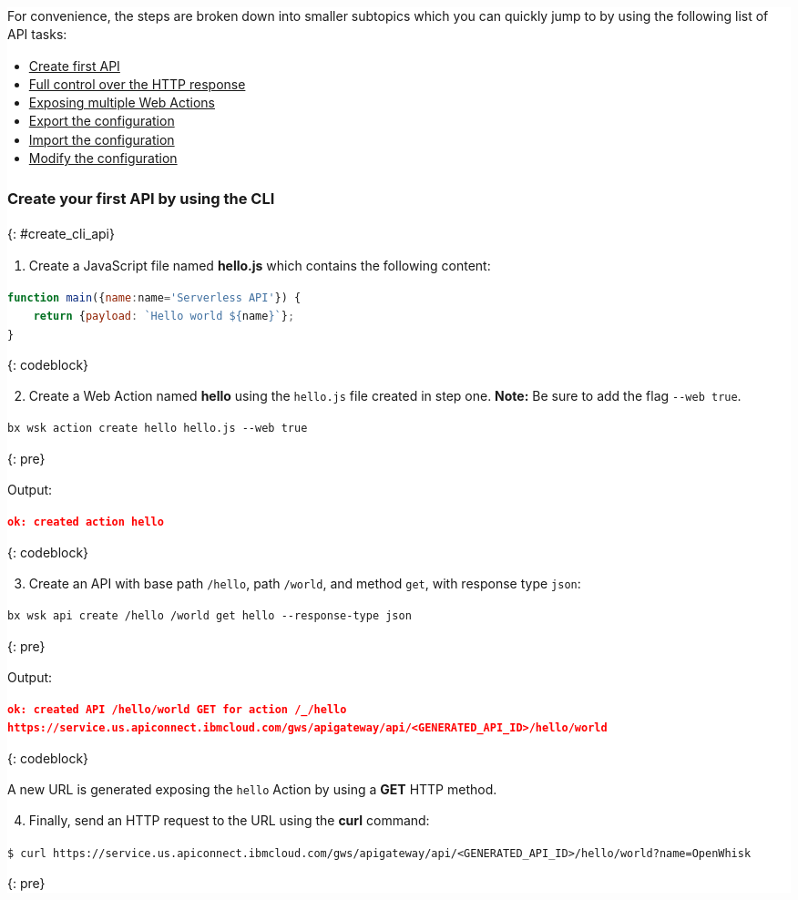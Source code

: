 For convenience, the steps are broken down into smaller subtopics which you can quickly jump to by using the following list of API tasks:

* [Create first API](openwhisk_apigateway.html#create_cli_api)
* [Full control over the HTTP response](openwhisk_apigateway.html#full_control)
* [Exposing multiple Web Actions](openwhisk_apigateway.html#multiple_web_actions)
* [Export the configuration](openwhisk_apigateway.html#export_config)
* [Import the configuration](openwhisk_apigateway.html#import_config)
* [Modify the configuration](openwhisk_apigateway.html#modify_config)

### Create your first API by using the CLI
{: #create_cli_api}

1. Create a JavaScript file named **hello.js** which contains the following content:
  ```javascript
  function main({name:name='Serverless API'}) {
      return {payload: `Hello world ${name}`};
  }
  ```
  {: codeblock}
  
2. Create a Web Action named **hello** using the `hello.js` file created in step one. **Note:** Be sure to add the flag `--web true`.
  ```
  bx wsk action create hello hello.js --web true
  ```
  {: pre}

  Output:
  ```json
  ok: created action hello
  ```
  {: codeblock}

3. Create an API with base path `/hello`, path `/world`, and method `get`, with response type `json`:
  ```
  bx wsk api create /hello /world get hello --response-type json
  ```
  {: pre}

  Output:
  ```json
  ok: created API /hello/world GET for action /_/hello
  https://service.us.apiconnect.ibmcloud.com/gws/apigateway/api/<GENERATED_API_ID>/hello/world
  ```
  {: codeblock}

  A new URL is generated exposing the `hello` Action by using a __GET__ HTTP method.
  
4. Finally, send an HTTP request to the URL using the **curl** command:
  ```
  $ curl https://service.us.apiconnect.ibmcloud.com/gws/apigateway/api/<GENERATED_API_ID>/hello/world?name=OpenWhisk
  ```
  {: pre}
